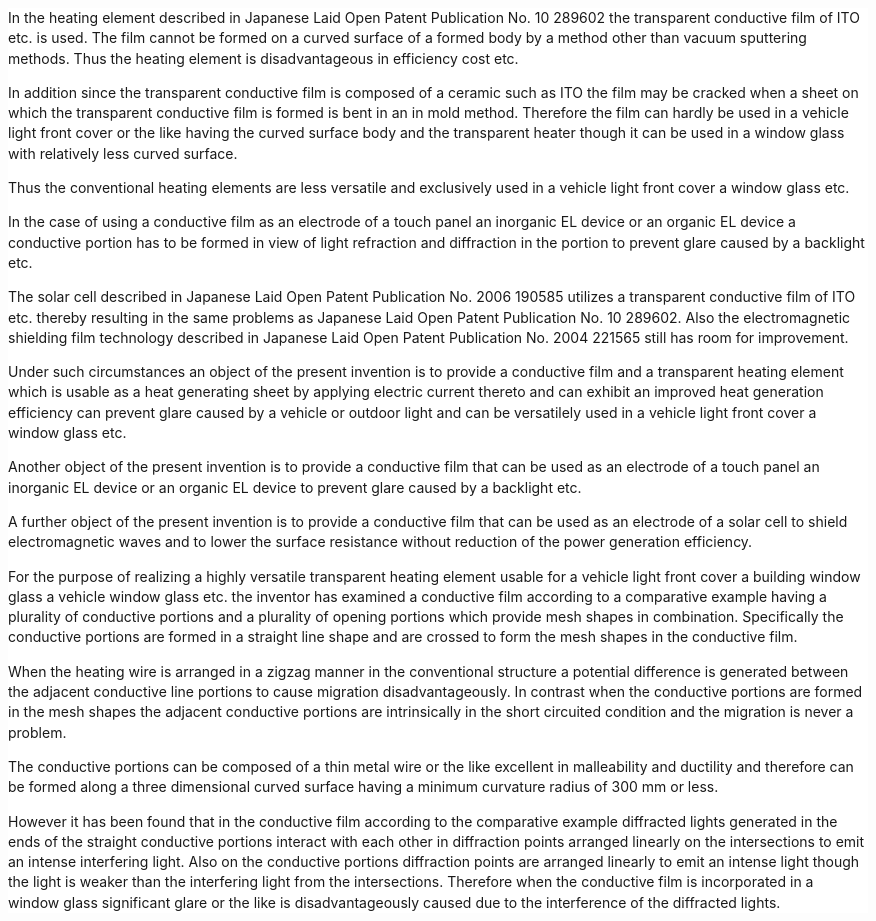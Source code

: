 In the heating element described in Japanese Laid Open Patent Publication No. 10 289602 the transparent conductive film of ITO etc. is used. The film cannot be formed on a curved surface of a formed body by a method other than vacuum sputtering methods. Thus the heating element is disadvantageous in efficiency cost etc.

In addition since the transparent conductive film is composed of a ceramic such as ITO the film may be cracked when a sheet on which the transparent conductive film is formed is bent in an in mold method. Therefore the film can hardly be used in a vehicle light front cover or the like having the curved surface body and the transparent heater though it can be used in a window glass with relatively less curved surface.

Thus the conventional heating elements are less versatile and exclusively used in a vehicle light front cover a window glass etc.

In the case of using a conductive film as an electrode of a touch panel an inorganic EL device or an organic EL device a conductive portion has to be formed in view of light refraction and diffraction in the portion to prevent glare caused by a backlight etc.

The solar cell described in Japanese Laid Open Patent Publication No. 2006 190585 utilizes a transparent conductive film of ITO etc. thereby resulting in the same problems as Japanese Laid Open Patent Publication No. 10 289602. Also the electromagnetic shielding film technology described in Japanese Laid Open Patent Publication No. 2004 221565 still has room for improvement.

Under such circumstances an object of the present invention is to provide a conductive film and a transparent heating element which is usable as a heat generating sheet by applying electric current thereto and can exhibit an improved heat generation efficiency can prevent glare caused by a vehicle or outdoor light and can be versatilely used in a vehicle light front cover a window glass etc.

Another object of the present invention is to provide a conductive film that can be used as an electrode of a touch panel an inorganic EL device or an organic EL device to prevent glare caused by a backlight etc.

A further object of the present invention is to provide a conductive film that can be used as an electrode of a solar cell to shield electromagnetic waves and to lower the surface resistance without reduction of the power generation efficiency.

For the purpose of realizing a highly versatile transparent heating element usable for a vehicle light front cover a building window glass a vehicle window glass etc. the inventor has examined a conductive film according to a comparative example having a plurality of conductive portions and a plurality of opening portions which provide mesh shapes in combination. Specifically the conductive portions are formed in a straight line shape and are crossed to form the mesh shapes in the conductive film.

When the heating wire is arranged in a zigzag manner in the conventional structure a potential difference is generated between the adjacent conductive line portions to cause migration disadvantageously. In contrast when the conductive portions are formed in the mesh shapes the adjacent conductive portions are intrinsically in the short circuited condition and the migration is never a problem.

The conductive portions can be composed of a thin metal wire or the like excellent in malleability and ductility and therefore can be formed along a three dimensional curved surface having a minimum curvature radius of 300 mm or less.

However it has been found that in the conductive film according to the comparative example diffracted lights generated in the ends of the straight conductive portions interact with each other in diffraction points arranged linearly on the intersections to emit an intense interfering light. Also on the conductive portions diffraction points are arranged linearly to emit an intense light though the light is weaker than the interfering light from the intersections. Therefore when the conductive film is incorporated in a window glass significant glare or the like is disadvantageously caused due to the interference of the diffracted lights.
